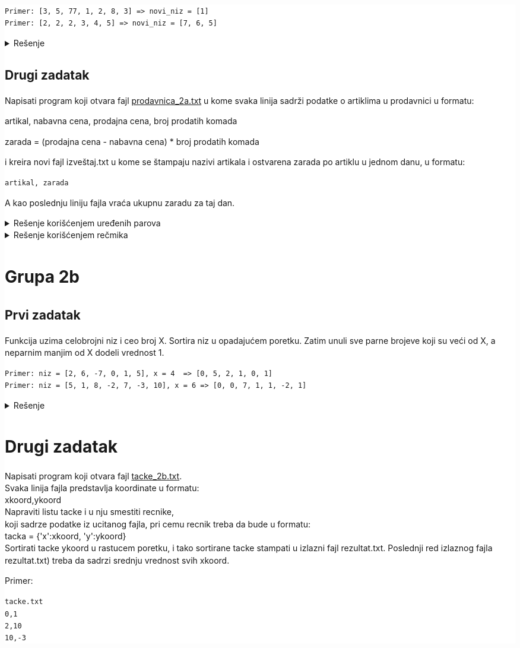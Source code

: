	Primer: [3, 5, 77, 1, 2, 8, 3] => novi_niz = [1]    
	Primer: [2, 2, 2, 3, 4, 5] => novi_niz = [7, 6, 5]

<details markdown='block'><summary>Rešenje</summary></details>

## Drugi zadatak 
Napisati program koji otvara fajl [prodavnica_2a.txt](https://github.com/Racunarski-alati-FINK/Racunarski-alati-FINK/blob/main/Kolokvijumi/Ulazni%20txt%20fajlovi/2022/prodavnica_2a.txt)
u kome svaka linija sadrži podatke o artiklima u
prodavnici u formatu:  
  
artikal, nabavna cena, prodajna cena, broj prodatih komada  
  
zarada = (prodajna cena - nabavna cena) * broj prodatih komada  

i kreira novi fajl izveštaj.txt u kome se štampaju nazivi artikala i ostvarena zarada po artiklu
u jednom danu, u formatu:  

	artikal, zarada  
 
A kao poslednju liniju fajla vraća ukupnu zaradu za taj dan.  

<details markdown='block'><summary>Rešenje korišćenjem uređenih parova</summary></details>

<details markdown='block'><summary>Rešenje korišćenjem rečmika</summary></details>        

# Grupa 2b
## Prvi zadatak
Funkcija uzima celobrojni niz i ceo broj X. Sortira niz u opadajućem poretku. Zatim unuli sve parne brojeve koji su veći od X, a neparnim manjim od X  dodeli vrednost 1. 

	Primer: niz = [2, 6, -7, 0, 1, 5], x = 4  => [0, 5, 2, 1, 0, 1]  
	Primer: niz = [5, 1, 8, -2, 7, -3, 10], x = 6 => [0, 0, 7, 1, 1, -2, 1]  

<details markdown='block'><summary>Rešenje</summary></details>

# Drugi zadatak
Napisati program koji otvara fajl [tacke_2b.txt](https://github.com/Racunarski-alati-FINK/Racunarski-alati-FINK/blob/main/Kolokvijumi/Ulazni%20txt%20fajlovi/2022/tacke_2b.txt).    
Svaka linija fajla predstavlja koordinate u formatu:    
xkoord,ykoord  
Napraviti listu tacke i u nju smestiti recnike,  
koji sadrze podatke iz ucitanog fajla, pri cemu recnik treba da bude u formatu:  
tacka = {'x':xkoord, 'y':ykoord}  
Sortirati tacke ykoord u rastucem poretku,
i tako sortirane tacke stampati u izlazni fajl rezultat.txt.
Poslednji red izlaznog fajla rezultat.txt) treba da sadrzi srednju vrednost svih xkoord.

Primer:

	tacke.txt  
	0,1  
	2,10  
	10,-3  
 